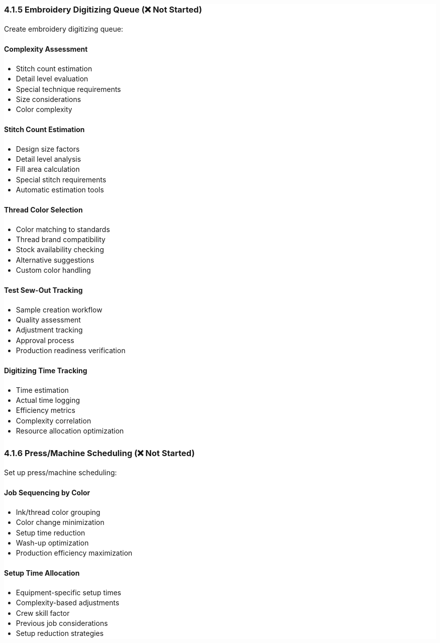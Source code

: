 ### 4.1.5 Embroidery Digitizing Queue (❌ Not Started)

Create embroidery digitizing queue:

#### Complexity Assessment
- Stitch count estimation
- Detail level evaluation
- Special technique requirements
- Size considerations
- Color complexity

#### Stitch Count Estimation
- Design size factors
- Detail level analysis
- Fill area calculation
- Special stitch requirements
- Automatic estimation tools

#### Thread Color Selection
- Color matching to standards
- Thread brand compatibility
- Stock availability checking
- Alternative suggestions
- Custom color handling

#### Test Sew-Out Tracking
- Sample creation workflow
- Quality assessment
- Adjustment tracking
- Approval process
- Production readiness verification

#### Digitizing Time Tracking
- Time estimation
- Actual time logging
- Efficiency metrics
- Complexity correlation
- Resource allocation optimization

### 4.1.6 Press/Machine Scheduling (❌ Not Started)

Set up press/machine scheduling:

#### Job Sequencing by Color
- Ink/thread color grouping
- Color change minimization
- Setup time reduction
- Wash-up optimization
- Production efficiency maximization

#### Setup Time Allocation
- Equipment-specific setup times
- Complexity-based adjustments
- Crew skill factor
- Previous job considerations
- Setup reduction strategies
